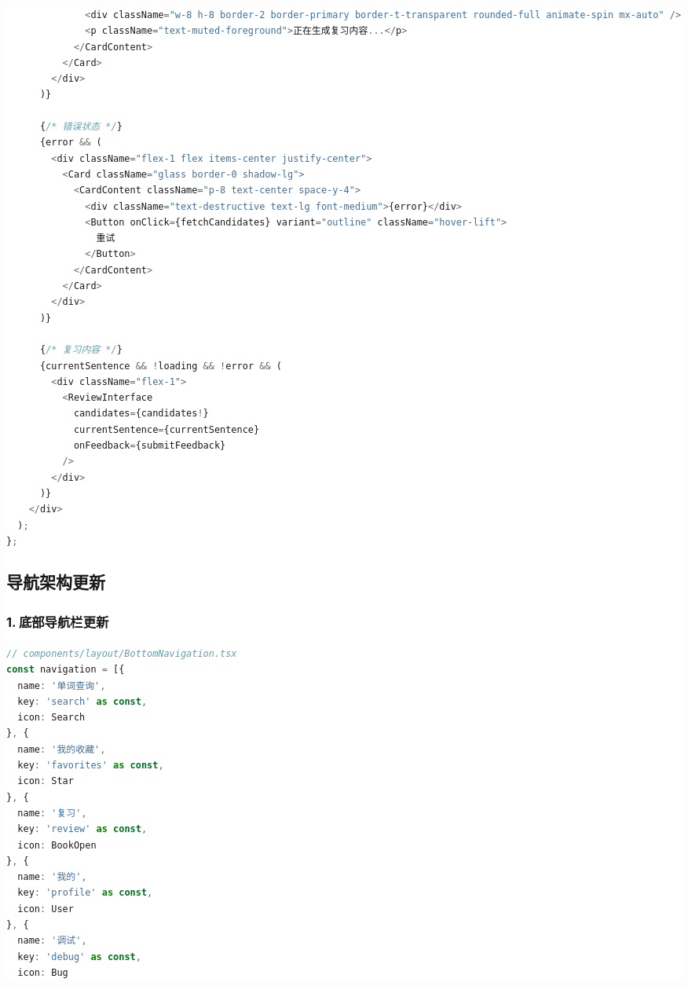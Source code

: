 ```typescript
              <div className="w-8 h-8 border-2 border-primary border-t-transparent rounded-full animate-spin mx-auto" />
              <p className="text-muted-foreground">正在生成复习内容...</p>
            </CardContent>
          </Card>
        </div>
      )}
      
      {/* 错误状态 */}
      {error && (
        <div className="flex-1 flex items-center justify-center">
          <Card className="glass border-0 shadow-lg">
            <CardContent className="p-8 text-center space-y-4">
              <div className="text-destructive text-lg font-medium">{error}</div>
              <Button onClick={fetchCandidates} variant="outline" className="hover-lift">
                重试
              </Button>
            </CardContent>
          </Card>
        </div>
      )}
      
      {/* 复习内容 */}
      {currentSentence && !loading && !error && (
        <div className="flex-1">
          <ReviewInterface
            candidates={candidates!}
            currentSentence={currentSentence}
            onFeedback={submitFeedback}
          />
        </div>
      )}
    </div>
  );
};
```

## 导航架构更新

### 1. 底部导航栏更新

```typescript
// components/layout/BottomNavigation.tsx
const navigation = [{
  name: '单词查询',
  key: 'search' as const,
  icon: Search
}, {
  name: '我的收藏',
  key: 'favorites' as const,
  icon: Star
}, {
  name: '复习',
  key: 'review' as const,
  icon: BookOpen
}, {
  name: '我的',
  key: 'profile' as const,
  icon: User
}, {
  name: '调试',
  key: 'debug' as const,
  icon: Bug
```